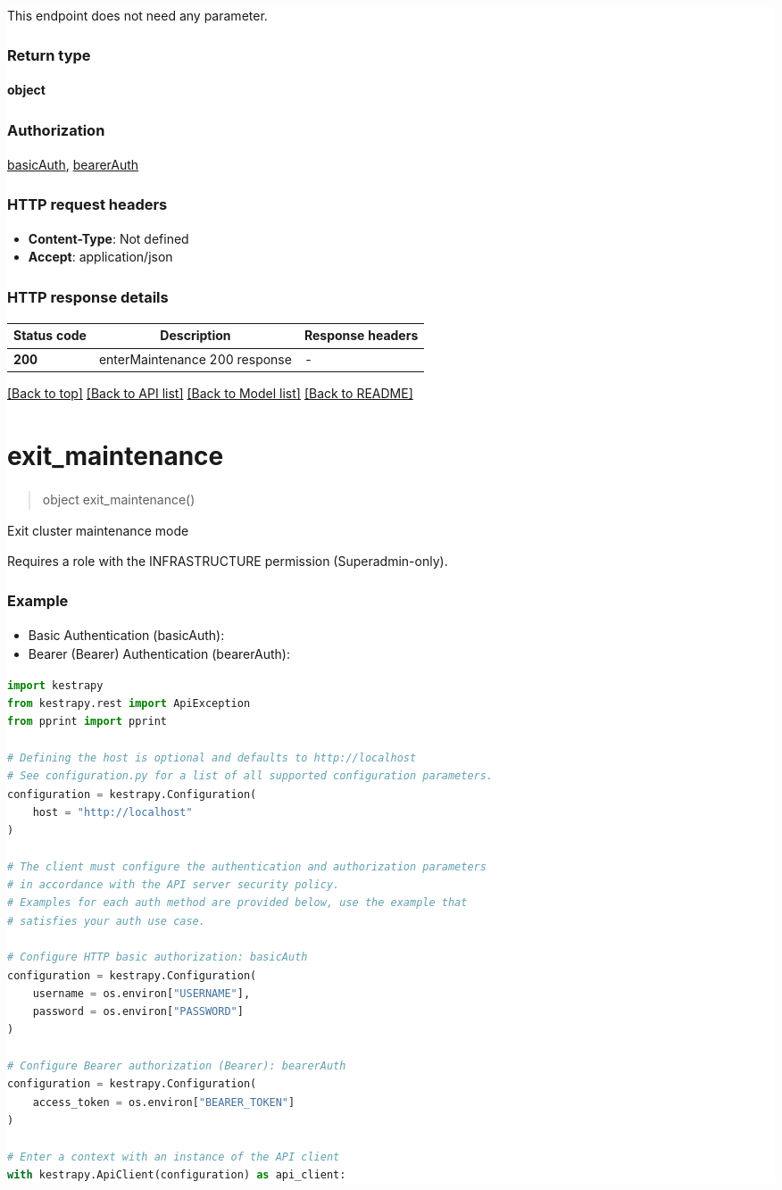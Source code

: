 This endpoint does not need any parameter.

### Return type

**object**

### Authorization

[basicAuth](../README.md#basicAuth), [bearerAuth](../README.md#bearerAuth)

### HTTP request headers

 - **Content-Type**: Not defined
 - **Accept**: application/json

### HTTP response details

| Status code | Description | Response headers |
|-------------|-------------|------------------|
**200** | enterMaintenance 200 response |  -  |

[[Back to top]](#) [[Back to API list]](../README.md#documentation-for-api-endpoints) [[Back to Model list]](../README.md#documentation-for-models) [[Back to README]](../README.md)

# **exit_maintenance**
> object exit_maintenance()

Exit cluster maintenance mode

Requires a role with the INFRASTRUCTURE permission (Superadmin-only).

### Example

* Basic Authentication (basicAuth):
* Bearer (Bearer) Authentication (bearerAuth):

```python
import kestrapy
from kestrapy.rest import ApiException
from pprint import pprint

# Defining the host is optional and defaults to http://localhost
# See configuration.py for a list of all supported configuration parameters.
configuration = kestrapy.Configuration(
    host = "http://localhost"
)

# The client must configure the authentication and authorization parameters
# in accordance with the API server security policy.
# Examples for each auth method are provided below, use the example that
# satisfies your auth use case.

# Configure HTTP basic authorization: basicAuth
configuration = kestrapy.Configuration(
    username = os.environ["USERNAME"],
    password = os.environ["PASSWORD"]
)

# Configure Bearer authorization (Bearer): bearerAuth
configuration = kestrapy.Configuration(
    access_token = os.environ["BEARER_TOKEN"]
)

# Enter a context with an instance of the API client
with kestrapy.ApiClient(configuration) as api_client:
```